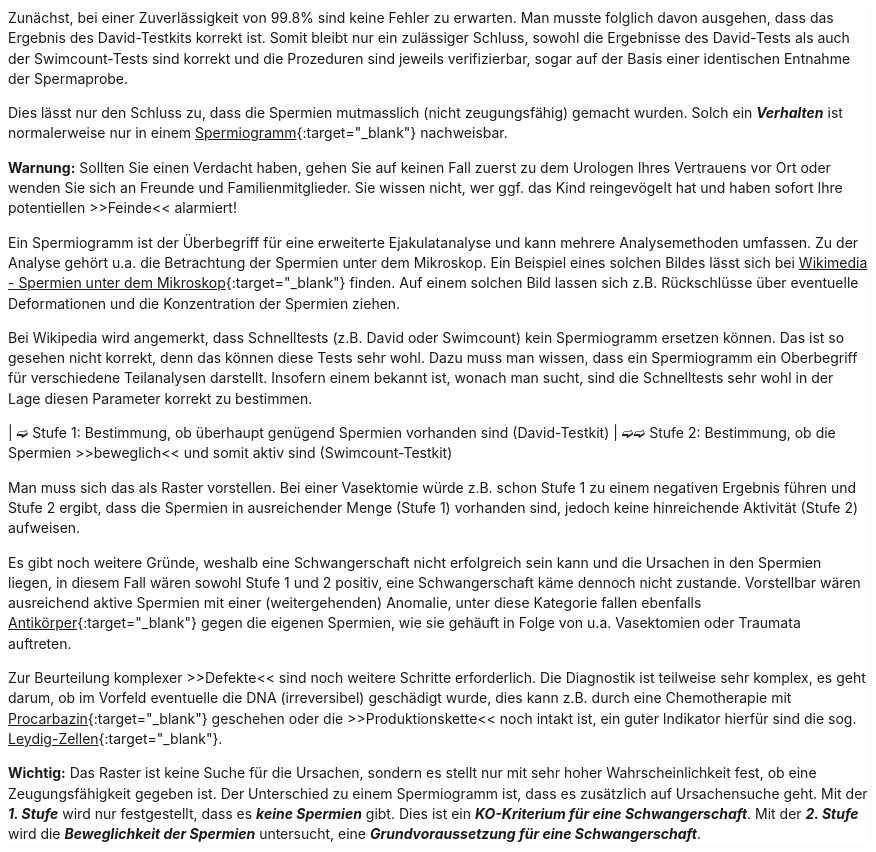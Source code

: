 Zunächst, bei einer Zuverlässigkeit von 99.8% sind keine Fehler zu erwarten. Man musste folglich davon ausgehen, dass das Ergebnis des David-Testkits korrekt ist. Somit bleibt nur ein zulässiger Schluss, sowohl die Ergebnisse des David-Tests als auch der Swimcount-Tests sind korrekt und die Prozeduren sind jeweils verifizierbar, sogar auf der Basis einer identischen Entnahme der Spermaprobe.

Dies lässt nur den Schluss zu, dass die Spermien mutmasslich (nicht zeugungsfähig) gemacht wurden. Solch ein ***Verhalten*** ist normalerweise nur in einem [Spermiogramm](https://de.wikipedia.org/wiki/Spermiogramm){:target="_blank"} nachweisbar.

**Warnung:** Sollten Sie einen Verdacht haben, gehen Sie auf keinen Fall zuerst zu dem Urologen Ihres Vertrauens vor Ort oder wenden Sie sich an Freunde und Familienmitglieder. Sie wissen nicht, wer ggf. das Kind reingevögelt hat und haben sofort Ihre potentiellen >>Feinde<< alarmiert!

Ein Spermiogramm ist der Überbegriff für eine erweiterte Ejakulatanalyse und kann mehrere Analysemethoden umfassen. Zu der Analyse gehört u.a. die Betrachtung der Spermien unter dem Mikroskop. Ein Beispiel eines solchen Bildes lässt sich bei [Wikimedia - Spermien unter dem Mikroskop](https://upload.wikimedia.org/wikipedia/commons/4/4e/Sperm_stained.JPG){:target="_blank"} finden. Auf einem solchen Bild lassen sich z.B. Rückschlüsse über eventuelle Deformationen und die Konzentration der Spermien ziehen.

Bei Wikipedia wird angemerkt, dass Schnelltests (z.B. David oder Swimcount) kein Spermiogramm ersetzen können. Das ist so gesehen nicht korrekt, denn das können diese Tests sehr wohl. Dazu muss man wissen, dass ein Spermiogramm ein Oberbegriff für verschiedene Teilanalysen darstellt. Insofern einem bekannt ist, wonach man sucht, sind die Schnelltests sehr wohl in der Lage diesen Parameter korrekt zu bestimmen.

| ➫ Stufe 1: Bestimmung, ob überhaupt genügend Spermien vorhanden sind (David-Testkit)
| ➫➫ Stufe 2: Bestimmung, ob die Spermien >>beweglich<< und somit aktiv sind (Swimcount-Testkit)

Man muss sich das als Raster vorstellen. Bei einer Vasektomie würde z.B. schon Stufe 1 zu einem negativen Ergebnis führen und Stufe 2 ergibt, dass die Spermien in ausreichender Menge (Stufe 1) vorhanden sind, jedoch keine hinreichende Aktivität (Stufe 2) aufweisen.

Es gibt noch weitere Gründe, weshalb eine Schwangerschaft nicht erfolgreich sein kann und die Ursachen in den Spermien liegen, in diesem Fall wären sowohl Stufe 1 und 2 positiv, eine Schwangerschaft käme dennoch nicht zustande. Vorstellbar wären ausreichend aktive Spermien mit einer (weitergehenden) Anomalie, unter diese Kategorie fallen ebenfalls [Antikörper](https://www.endokrinologikum-aesculabor.de/leistungsverzeichnis/hormone/parameter/antikoerper-gegen-spermatozoen.html){:target="_blank"} gegen die eigenen Spermien, wie sie gehäuft in Folge von u.a. Vasektomien oder Traumata auftreten.

Zur Beurteilung komplexer >>Defekte<< sind noch weitere Schritte erforderlich. Die Diagnostik ist teilweise sehr komplex, es geht darum, ob im Vorfeld eventuelle die DNA (irreversibel) geschädigt wurde, dies kann z.B. durch eine Chemotherapie mit [Procarbazin](https://www.gelbe-liste.de/wirkstoffe/Procarbazin_2203){:target="_blank"} geschehen oder die >>Produktionskette<< noch intakt ist, ein guter Indikator hierfür sind die sog. [Leydig-Zellen](https://de.wikipedia.org/wiki/Leydig-Zwischenzelle){:target="_blank"}.

**Wichtig:** Das Raster ist keine Suche für die Ursachen, sondern es stellt nur mit sehr hoher Wahrscheinlichkeit fest, ob eine Zeugungsfähigkeit gegeben ist. Der Unterschied zu einem Spermiogramm ist, dass es zusätzlich auf Ursachensuche geht. Mit der ***1. Stufe*** wird nur festgestellt, dass es ***keine Spermien*** gibt. Dies ist ein ***KO-Kriterium für eine Schwangerschaft***. Mit der ***2. Stufe*** wird die ***Beweglichkeit der Spermien*** untersucht, eine ***Grundvoraussetzung für eine Schwangerschaft***.
